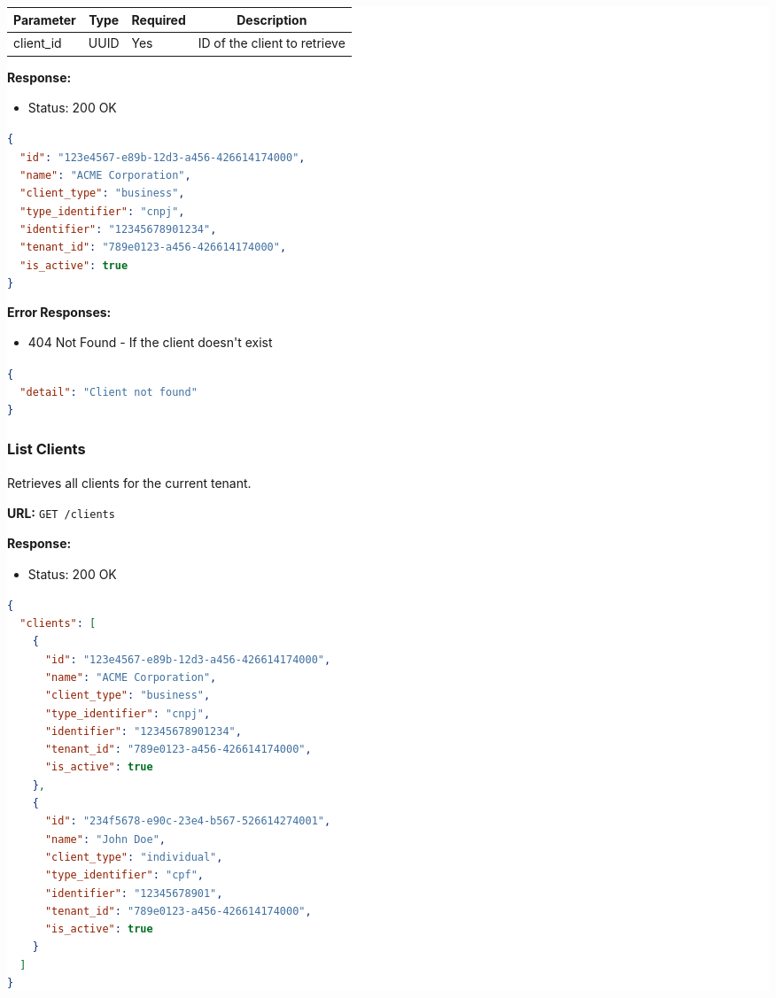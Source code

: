 | Parameter | Type | Required | Description |
|-----------|------|----------|-------------|
| client_id | UUID | Yes | ID of the client to retrieve |

**Response:**
- Status: 200 OK

```json
{
  "id": "123e4567-e89b-12d3-a456-426614174000",
  "name": "ACME Corporation",
  "client_type": "business",
  "type_identifier": "cnpj",
  "identifier": "12345678901234",
  "tenant_id": "789e0123-a456-426614174000",
  "is_active": true
}
```

**Error Responses:**

- 404 Not Found - If the client doesn't exist
```json
{
  "detail": "Client not found"
}
```

### List Clients

Retrieves all clients for the current tenant.

**URL:** `GET /clients`

**Response:**
- Status: 200 OK

```json
{
  "clients": [
    {
      "id": "123e4567-e89b-12d3-a456-426614174000",
      "name": "ACME Corporation",
      "client_type": "business",
      "type_identifier": "cnpj",
      "identifier": "12345678901234",
      "tenant_id": "789e0123-a456-426614174000",
      "is_active": true
    },
    {
      "id": "234f5678-e90c-23e4-b567-526614274001",
      "name": "John Doe",
      "client_type": "individual",
      "type_identifier": "cpf",
      "identifier": "12345678901",
      "tenant_id": "789e0123-a456-426614174000",
      "is_active": true
    }
  ]
}
```
